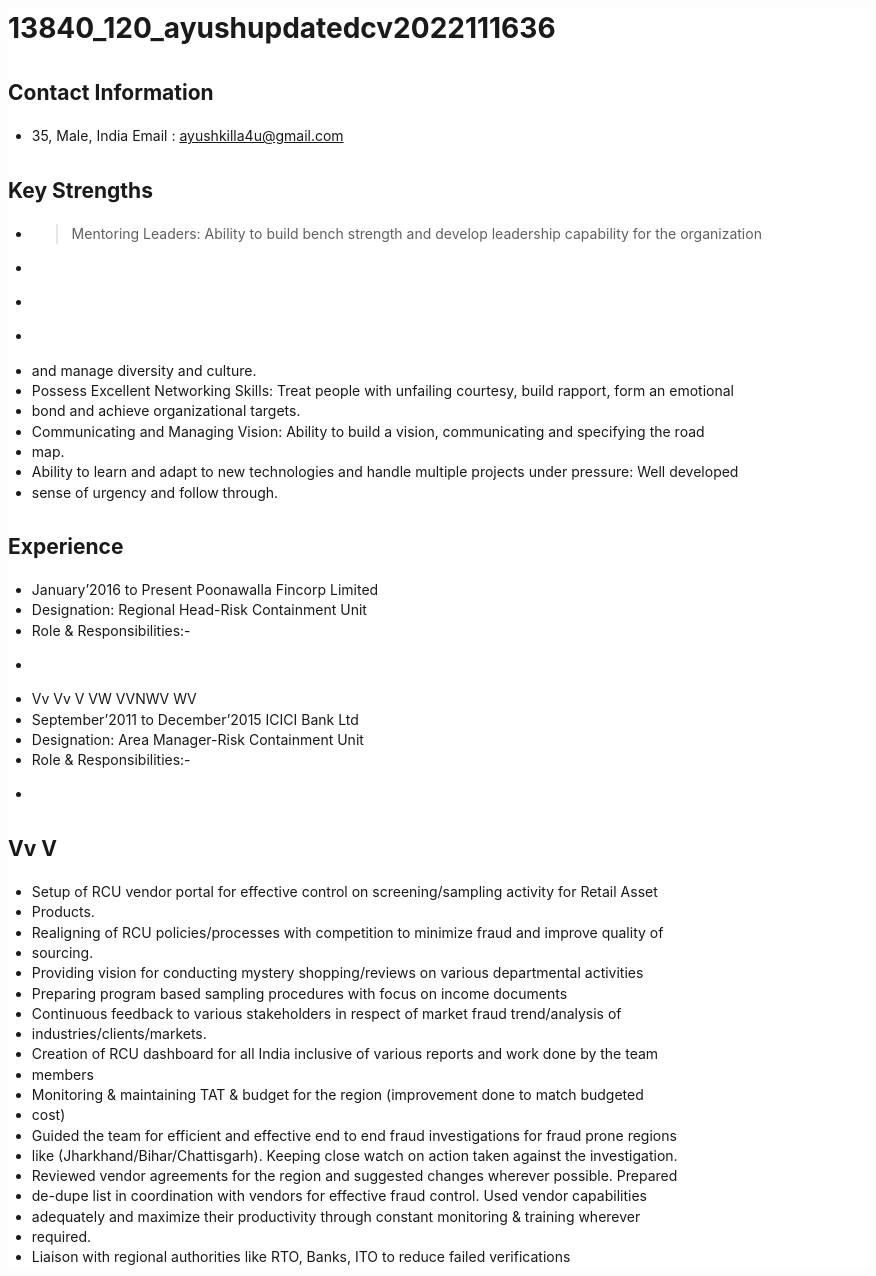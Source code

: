 # 13840_120_ayushupdatedcv2022111636

## Contact Information

* 35, Male, India Email : ayushkilla4u@gmail.com


## Key Strengths

* > Mentoring Leaders: Ability to build bench strength and develop leadership capability for the organization
* >
* >
* >
* and manage diversity and culture.
* Possess Excellent Networking Skills: Treat people with unfailing courtesy, build rapport, form an emotional
* bond and achieve organizational targets.
* Communicating and Managing Vision: Ability to build a vision, communicating and specifying the road
* map.
* Ability to learn and adapt to new technologies and handle multiple projects under pressure: Well developed
* sense of urgency and follow through.


## Experience

* January’2016 to Present Poonawalla Fincorp Limited
* Designation: Regional Head-Risk Containment Unit
* Role & Responsibilities:-
* >
* Vv Vv V VW VVNWV WV
* September’2011 to December’2015 ICICI Bank Ltd
* Designation: Area Manager-Risk Containment Unit
* Role & Responsibilities:-
* >


## Vv V

* Setup of RCU vendor portal for effective control on screening/sampling activity for Retail Asset
* Products.
* Realigning of RCU policies/processes with competition to minimize fraud and improve quality of
* sourcing.
* Providing vision for conducting mystery shopping/reviews on various departmental activities
* Preparing program based sampling procedures with focus on income documents
* Continuous feedback to various stakeholders in respect of market fraud trend/analysis of
* industries/clients/markets.
* Creation of RCU dashboard for all India inclusive of various reports and work done by the team
* members
* Monitoring & maintaining TAT & budget for the region (improvement done to match budgeted
* cost)
* Guided the team for efficient and effective end to end fraud investigations for fraud prone regions
* like (Jharkhand/Bihar/Chattisgarh). Keeping close watch on action taken against the investigation.
* Reviewed vendor agreements for the region and suggested changes wherever possible. Prepared
* de-dupe list in coordination with vendors for effective fraud control. Used vendor capabilities
* adequately and maximize their productivity through constant monitoring & training wherever
* required.
* Liaison with regional authorities like RTO, Banks, ITO to reduce failed verifications